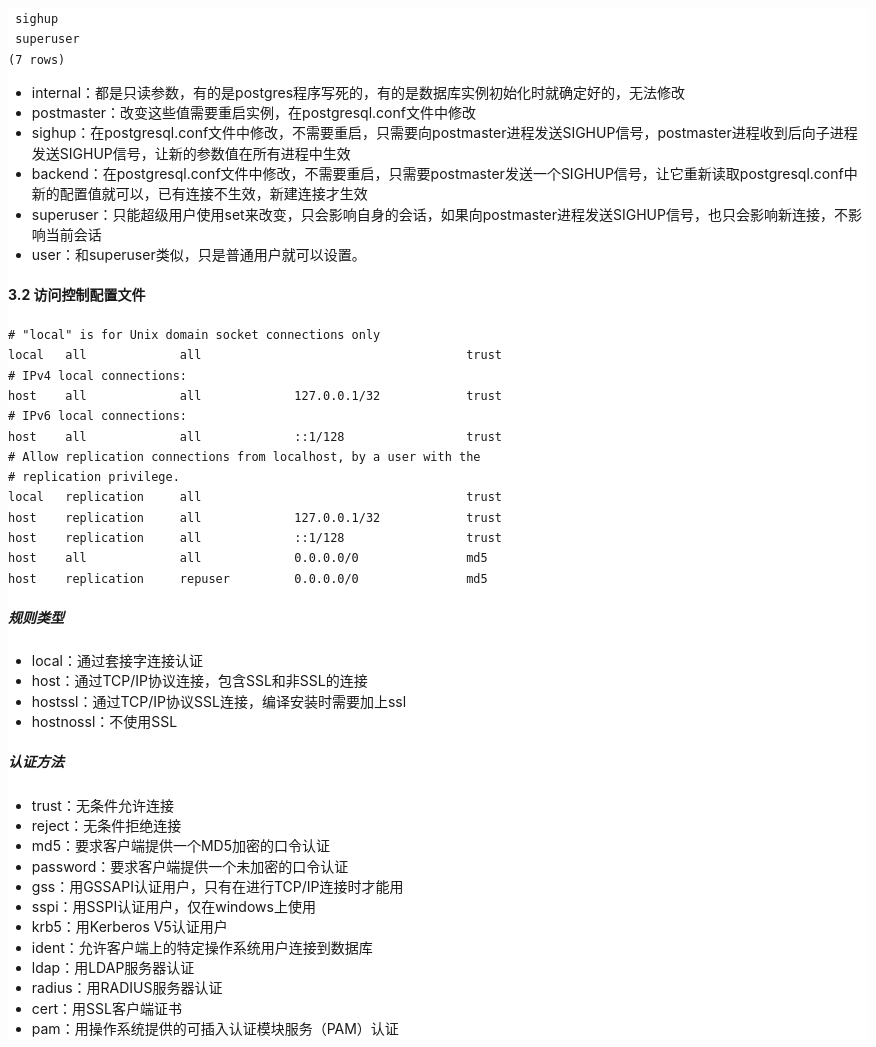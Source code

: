 ```
 sighup
 superuser
(7 rows)
```
- internal：都是只读参数，有的是postgres程序写死的，有的是数据库实例初始化时就确定好的，无法修改
- postmaster：改变这些值需要重启实例，在postgresql.conf文件中修改
- sighup：在postgresql.conf文件中修改，不需要重启，只需要向postmaster进程发送SIGHUP信号，postmaster进程收到后向子进程发送SIGHUP信号，让新的参数值在所有进程中生效
- backend：在postgresql.conf文件中修改，不需要重启，只需要postmaster发送一个SIGHUP信号，让它重新读取postgresql.conf中新的配置值就可以，已有连接不生效，新建连接才生效
- superuser：只能超级用户使用set来改变，只会影响自身的会话，如果向postmaster进程发送SIGHUP信号，也只会影响新连接，不影响当前会话
- user：和superuser类似，只是普通用户就可以设置。

#### 3.2 访问控制配置文件
```
# "local" is for Unix domain socket connections only
local   all             all                                     trust
# IPv4 local connections:
host    all             all             127.0.0.1/32            trust
# IPv6 local connections:
host    all             all             ::1/128                 trust
# Allow replication connections from localhost, by a user with the
# replication privilege.
local   replication     all                                     trust
host    replication     all             127.0.0.1/32            trust
host    replication     all             ::1/128                 trust
host    all             all             0.0.0.0/0               md5
host    replication     repuser         0.0.0.0/0               md5
```
##### 规则类型
- local：通过套接字连接认证
- host：通过TCP/IP协议连接，包含SSL和非SSL的连接
- hostssl：通过TCP/IP协议SSL连接，编译安装时需要加上ssl
- hostnossl：不使用SSL

##### 认证方法
- trust：无条件允许连接
- reject：无条件拒绝连接
- md5：要求客户端提供一个MD5加密的口令认证
- password：要求客户端提供一个未加密的口令认证
- gss：用GSSAPI认证用户，只有在进行TCP/IP连接时才能用
- sspi：用SSPI认证用户，仅在windows上使用
- krb5：用Kerberos V5认证用户
- ident：允许客户端上的特定操作系统用户连接到数据库
- ldap：用LDAP服务器认证
- radius：用RADIUS服务器认证
- cert：用SSL客户端证书
- pam：用操作系统提供的可插入认证模块服务（PAM）认证

